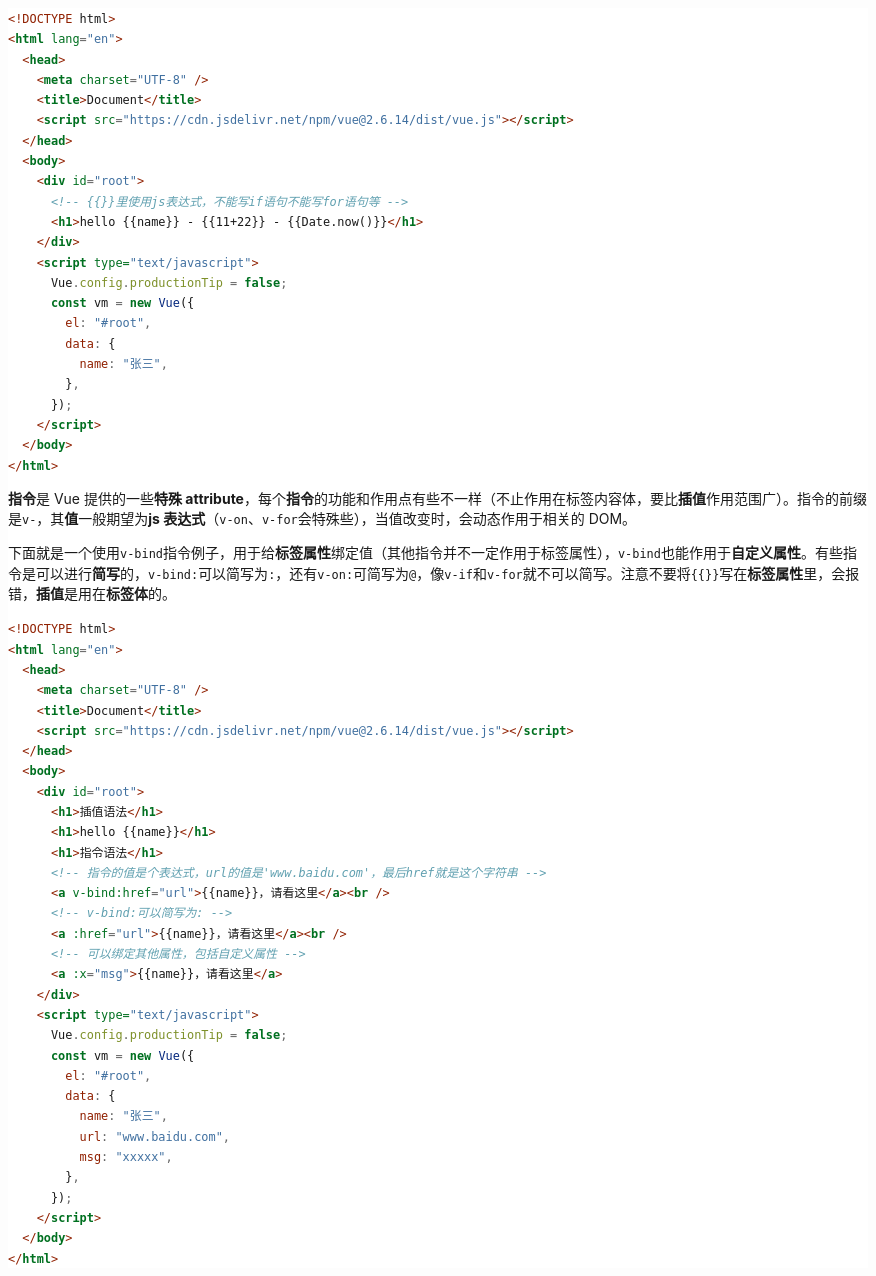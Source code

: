 ```html
<!DOCTYPE html>
<html lang="en">
  <head>
    <meta charset="UTF-8" />
    <title>Document</title>
    <script src="https://cdn.jsdelivr.net/npm/vue@2.6.14/dist/vue.js"></script>
  </head>
  <body>
    <div id="root">
      <!-- {{}}里使用js表达式，不能写if语句不能写for语句等 -->
      <h1>hello {{name}} - {{11+22}} - {{Date.now()}}</h1>
    </div>
    <script type="text/javascript">
      Vue.config.productionTip = false;
      const vm = new Vue({
        el: "#root",
        data: {
          name: "张三",
        },
      });
    </script>
  </body>
</html>
```

**指令**是 Vue 提供的一些**特殊 attribute**，每个**指令**的功能和作用点有些不一样（不止作用在标签内容体，要比**插值**作用范围广）。指令的前缀是`v-`，其**值**一般期望为**js 表达式**（`v-on`、`v-for`会特殊些），当值改变时，会动态作用于相关的 DOM。

下面就是一个使用`v-bind`指令例子，用于给**标签属性**绑定值（其他指令并不一定作用于标签属性），`v-bind`也能作用于**自定义属性**。有些指令是可以进行**简写**的，`v-bind:`可以简写为`:`，还有`v-on:`可简写为`@`，像`v-if`和`v-for`就不可以简写。注意不要将`{{}}`写在**标签属性**里，会报错，**插值**是用在**标签体**的。

```html
<!DOCTYPE html>
<html lang="en">
  <head>
    <meta charset="UTF-8" />
    <title>Document</title>
    <script src="https://cdn.jsdelivr.net/npm/vue@2.6.14/dist/vue.js"></script>
  </head>
  <body>
    <div id="root">
      <h1>插值语法</h1>
      <h1>hello {{name}}</h1>
      <h1>指令语法</h1>
      <!-- 指令的值是个表达式，url的值是'www.baidu.com'，最后href就是这个字符串 -->
      <a v-bind:href="url">{{name}}，请看这里</a><br />
      <!-- v-bind:可以简写为: -->
      <a :href="url">{{name}}，请看这里</a><br />
      <!-- 可以绑定其他属性，包括自定义属性 -->
      <a :x="msg">{{name}}，请看这里</a>
    </div>
    <script type="text/javascript">
      Vue.config.productionTip = false;
      const vm = new Vue({
        el: "#root",
        data: {
          name: "张三",
          url: "www.baidu.com",
          msg: "xxxxx",
        },
      });
    </script>
  </body>
</html>
```